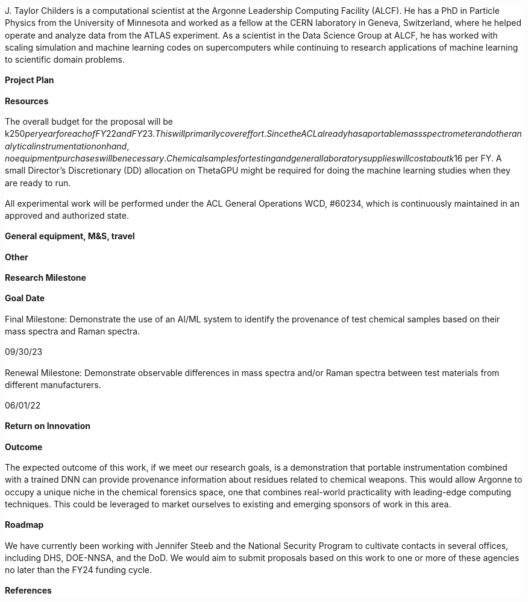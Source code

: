 J. Taylor Childers is a computational scientist at the Argonne Leadership Computing Facility (ALCF). He has a PhD in Particle Physics from the University of Minnesota and worked as a fellow at the CERN laboratory in Geneva, Switzerland, where he helped operate and analyze data from the ATLAS experiment. As a scientist in the Data Science Group at ALCF, he has worked with scaling simulation and machine learning codes on supercomputers while continuing to research applications of machine learning to scientific domain problems.

**Project Plan**

**Resources**

The overall budget for the proposal will be k$250 per year for each of FY22 and FY23. This will primarily cover effort. Since the ACL already has a portable mass spectrometer and other analytical instrumentation on hand, no equipment purchases will be necessary. Chemical samples for testing and general laboratory supplies will cost about k$16 per FY. A small Director’s Discretionary (DD) allocation on ThetaGPU might be required for doing the machine learning studies when they are ready to run.

All experimental work will be performed under the ACL General Operations WCD, #60234, which is continuously maintained in an approved and authorized state.

**General equipment, M&S, travel**

**Other**

**Research Milestone**

**Goal Date**

Final Milestone: Demonstrate the use of an AI/ML system to identify the provenance of test chemical samples based on their mass spectra and Raman spectra.

09/30/23

Renewal Milestone: Demonstrate observable differences in mass spectra and/or Raman spectra between test materials from different manufacturers.

06/01/22




**Return on Innovation**

**Outcome**

The expected outcome of this work, if we meet our research goals, is a demonstration that portable instrumentation combined with a trained DNN can provide provenance information about residues related to chemical weapons. This would allow Argonne to occupy a unique niche in the chemical forensics space, one that combines real-world practicality with leading-edge computing techniques. This could be leveraged to market ourselves to existing and emerging sponsors of work in this area.

**Roadmap**

We have currently been working with Jennifer Steeb and the National Security Program to cultivate contacts in several offices, including DHS, DOE-NNSA, and the DoD. We would aim to submit proposals based on this work to one or more of these agencies no later than the FY24 funding cycle.

**References**

[^1]: Z. Witkiewicz, S. Neffe, E. Sliwka, and J. Quagliano, "Analysis of the Precursors, Simulants and Degradation Products of Chemical Warfare Agents," _Critical Reviews in Analytical Chemistry,_ vol. 48, no. 5, pp. 337-371, 2018/09/03 2018.

[^2]: J. J. Moran, C. G. Fraga, and M. K. Nims, "Stable-carbon isotope ratios for sourcing the nerve-agent precursor methylphosphonic dichloride and its products," _Talanta,_ vol. 186, pp. 678-683, 2018/08/15/ 2018.

[^3]: K. H. Holmgren _et al._, "Part 1: Tracing Russian VX to its synthetic routes by multivariate statistics of chemical attribution signatures," _Talanta,_ vol. 186, pp. 586-596, 2018/08/15/ 2018.


[^4]: D. Jansson _et al._, "Part 2: Forensic attribution profiling of Russian VX in food using liquid chromatography-mass spectrometry," _Talanta,_ vol. 186, pp. 597-606, 2018/08/15/ 2018.
[^5]: K. Höjer Holmgren _et al._, "Synthesis route attribution of sulfur mustard by multivariate data analysis of chemical signatures," _Talanta,_ vol. 186, pp. 615-621, 2018/08/15/ 2018.
[^6]: J. Acquarelli, T. van Laarhoven, J. Gerretzen, T. N. Tran, L. M. C. Buydens, and E. Marchiori, "Convolutional neural networks for vibrational spectroscopic data analysis," _Analytica Chimica Acta,_ vol. 954, pp. 22-31, 2017/02/15/ 2017.
[^7]: D. Ma, L. Shang, J. Tang, Y. Bao, J. Fu, and J. Yin, "Classifying breast cancer tissue by Raman spectroscopy with one-dimensional convolutional neural network," _Spectrochimica Acta Part A: Molecular and Biomolecular Spectroscopy,_ vol. 256, p. 119732, 2021/07/15/ 2021.
[^8]: K. Kukula _et al._, "Rapid Detection of Bacteria Using Raman Spectroscopy and Deep Learning," in _2021 IEEE 11th Annual Computing and Communication Workshop and Conference (CCWC)_, 2021, pp. 0796-0799.
[^9]: "Volume 1: Chemical Weapons-Related Common Control Lists," in "Australia Group Common Control List Handbook," 2018.